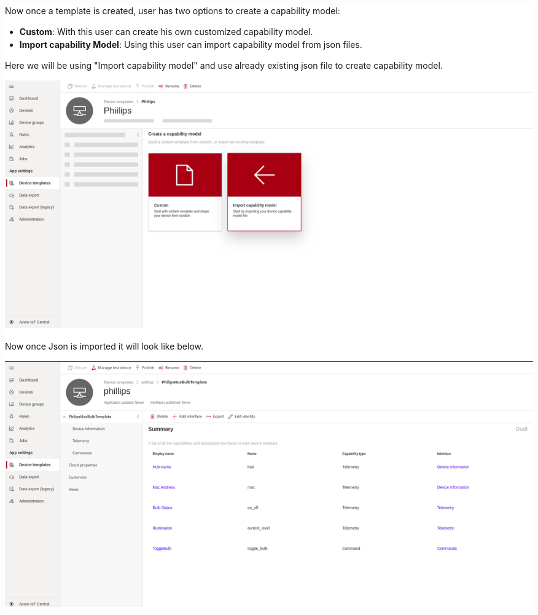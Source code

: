 
Now once a template is created, user has two options to create a capability model:

* **Custom**: With this user can create his own customized capability model.
* **Import capability Model**: Using this user can import capability model from json files. 


Here we will be using "Import capability model" and use already existing json file to create capability model.

![import_model](.//media/import_model.png)

 
Now once Json is imported it will look like below.

![template_updated](.//media/template_updated.png)
